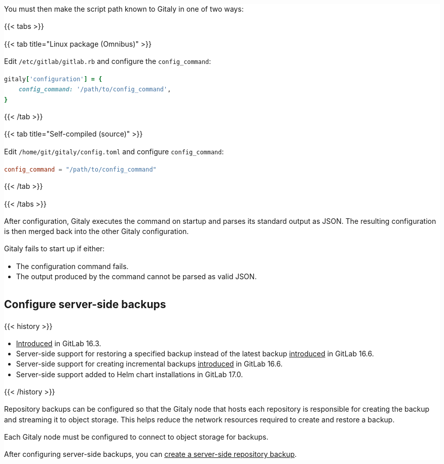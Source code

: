 You must then make the script path known to Gitaly in one of two ways:

{{< tabs >}}

{{< tab title="Linux package (Omnibus)" >}}

Edit `/etc/gitlab/gitlab.rb` and configure the `config_command`:

```ruby
gitaly['configuration'] = {
    config_command: '/path/to/config_command',
}
```

{{< /tab >}}

{{< tab title="Self-compiled (source)" >}}

Edit `/home/git/gitaly/config.toml` and configure `config_command`:

```toml
config_command = "/path/to/config_command"
```

{{< /tab >}}

{{< /tabs >}}

After configuration, Gitaly executes the command on startup and parses its
standard output as JSON. The resulting configuration is then merged back into
the other Gitaly configuration.

Gitaly fails to start up if either:

- The configuration command fails.
- The output produced by the command cannot be parsed as valid JSON.

## Configure server-side backups

{{< history >}}

- [Introduced](https://gitlab.com/gitlab-org/gitaly/-/issues/4941) in GitLab 16.3.
- Server-side support for restoring a specified backup instead of the latest backup [introduced](https://gitlab.com/gitlab-org/gitlab/-/merge_requests/132188) in GitLab 16.6.
- Server-side support for creating incremental backups [introduced](https://gitlab.com/gitlab-org/gitaly/-/merge_requests/6475) in GitLab 16.6.
- Server-side support added to Helm chart installations in GitLab 17.0.

{{< /history >}}

Repository backups can be configured so that the Gitaly node that hosts each
repository is responsible for creating the backup and streaming it to
object storage. This helps reduce the network resources required to create and
restore a backup.

Each Gitaly node must be configured to connect to object storage for backups.

After configuring server-side backups, you can
[create a server-side repository backup](../backup_restore/backup_gitlab.md#create-server-side-repository-backups).
